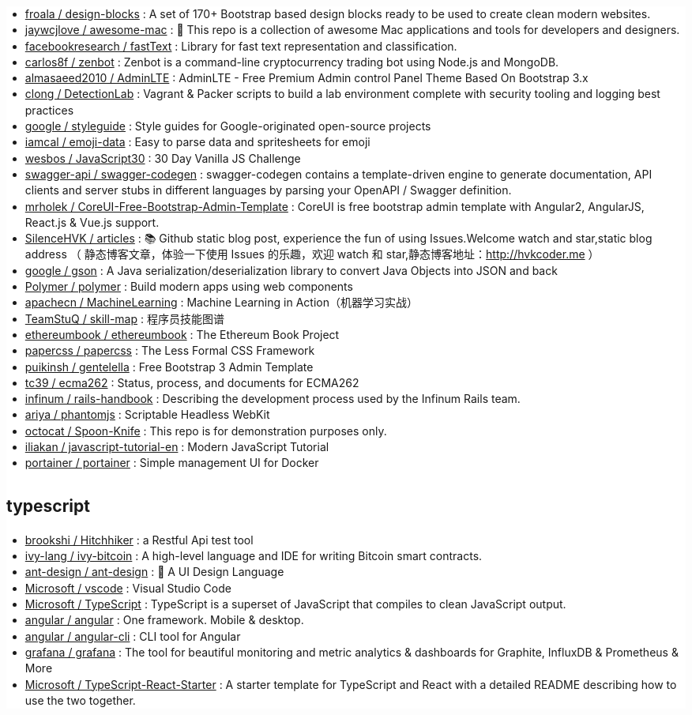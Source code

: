 - [froala / design-blocks](https://github.com/froala/design-blocks) : A set of 170+ Bootstrap based design blocks ready to be used to create clean modern websites.
- [jaywcjlove / awesome-mac](https://github.com/jaywcjlove/awesome-mac) :  This repo is a collection of awesome Mac applications and tools for developers and designers.
- [facebookresearch / fastText](https://github.com/facebookresearch/fastText) : Library for fast text representation and classification.
- [carlos8f / zenbot](https://github.com/carlos8f/zenbot) : Zenbot is a command-line cryptocurrency trading bot using Node.js and MongoDB.
- [almasaeed2010 / AdminLTE](https://github.com/almasaeed2010/AdminLTE) : AdminLTE - Free Premium Admin control Panel Theme Based On Bootstrap 3.x
- [clong / DetectionLab](https://github.com/clong/DetectionLab) : Vagrant & Packer scripts to build a lab environment complete with security tooling and logging best practices
- [google / styleguide](https://github.com/google/styleguide) : Style guides for Google-originated open-source projects
- [iamcal / emoji-data](https://github.com/iamcal/emoji-data) : Easy to parse data and spritesheets for emoji
- [wesbos / JavaScript30](https://github.com/wesbos/JavaScript30) : 30 Day Vanilla JS Challenge
- [swagger-api / swagger-codegen](https://github.com/swagger-api/swagger-codegen) : swagger-codegen contains a template-driven engine to generate documentation, API clients and server stubs in different languages by parsing your OpenAPI / Swagger definition.
- [mrholek / CoreUI-Free-Bootstrap-Admin-Template](https://github.com/mrholek/CoreUI-Free-Bootstrap-Admin-Template) : CoreUI is free bootstrap admin template with Angular2, AngularJS, React.js & Vue.js support.
- [SilenceHVK / articles](https://github.com/SilenceHVK/articles) : 📚 Github static blog post, experience the fun of using Issues.Welcome watch and star,static blog address （ 静态博客文章，体验一下使用 Issues 的乐趣，欢迎 watch 和 star,静态博客地址：http://hvkcoder.me ）
- [google / gson](https://github.com/google/gson) : A Java serialization/deserialization library to convert Java Objects into JSON and back
- [Polymer / polymer](https://github.com/Polymer/polymer) : Build modern apps using web components
- [apachecn / MachineLearning](https://github.com/apachecn/MachineLearning) : Machine Learning in Action（机器学习实战）
- [TeamStuQ / skill-map](https://github.com/TeamStuQ/skill-map) : 程序员技能图谱
- [ethereumbook / ethereumbook](https://github.com/ethereumbook/ethereumbook) : The Ethereum Book Project
- [papercss / papercss](https://github.com/papercss/papercss) : The Less Formal CSS Framework
- [puikinsh / gentelella](https://github.com/puikinsh/gentelella) : Free Bootstrap 3 Admin Template
- [tc39 / ecma262](https://github.com/tc39/ecma262) : Status, process, and documents for ECMA262
- [infinum / rails-handbook](https://github.com/infinum/rails-handbook) : Describing the development process used by the Infinum Rails team.
- [ariya / phantomjs](https://github.com/ariya/phantomjs) : Scriptable Headless WebKit
- [octocat / Spoon-Knife](https://github.com/octocat/Spoon-Knife) : This repo is for demonstration purposes only.
- [iliakan / javascript-tutorial-en](https://github.com/iliakan/javascript-tutorial-en) : Modern JavaScript Tutorial
- [portainer / portainer](https://github.com/portainer/portainer) : Simple management UI for Docker


## typescript

- [brookshi / Hitchhiker](https://github.com/brookshi/Hitchhiker) : a Restful Api test tool
- [ivy-lang / ivy-bitcoin](https://github.com/ivy-lang/ivy-bitcoin) : A high-level language and IDE for writing Bitcoin smart contracts.
- [ant-design / ant-design](https://github.com/ant-design/ant-design) : 🐜 A UI Design Language
- [Microsoft / vscode](https://github.com/Microsoft/vscode) : Visual Studio Code
- [Microsoft / TypeScript](https://github.com/Microsoft/TypeScript) : TypeScript is a superset of JavaScript that compiles to clean JavaScript output.
- [angular / angular](https://github.com/angular/angular) : One framework. Mobile & desktop.
- [angular / angular-cli](https://github.com/angular/angular-cli) : CLI tool for Angular
- [grafana / grafana](https://github.com/grafana/grafana) : The tool for beautiful monitoring and metric analytics & dashboards for Graphite, InfluxDB & Prometheus & More
- [Microsoft / TypeScript-React-Starter](https://github.com/Microsoft/TypeScript-React-Starter) : A starter template for TypeScript and React with a detailed README describing how to use the two together.